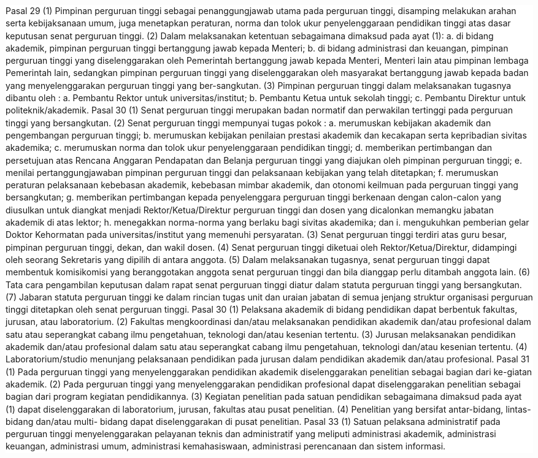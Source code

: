 Pasal 29
(1) Pimpinan perguruan tinggi sebagai penanggungjawab utama pada perguruan tinggi, disamping melakukan arahan serta kebijaksanaan umum, juga menetapkan peraturan, norma dan tolok ukur penyelenggaraan pendidikan tinggi atas dasar keputusan senat perguruan tinggi.
(2) Dalam melaksanakan ketentuan sebagaimana dimaksud pada ayat (1):
a. di bidang akademik, pimpinan perguruan tinggi bertanggung jawab kepada Menteri;
b. di bidang administrasi dan keuangan, pimpinan perguruan tinggi yang diselenggarakan oleh Pemerintah bertanggung jawab kepada Menteri, Menteri lain atau pimpinan lembaga Pemerintah lain, sedangkan pimpinan perguruan tinggi yang diselenggarakan oleh masyarakat bertanggung jawab kepada badan yang menyelenggarakan perguruan tinggi yang ber-sangkutan.
(3) Pimpinan perguruan tinggi dalam melaksanakan tugasnya dibantu oleh :
a. Pembantu Rektor untuk universitas/institut;
b. Pembantu Ketua untuk sekolah tinggi;
c. Pembantu Direktur untuk politeknik/akademik.
Pasal 30
(1) Senat perguruan tinggi merupakan badan normatif dan perwakilan tertinggi pada perguruan tinggi yang bersangkutan.
(2) Senat perguruan tinggi mempunyai tugas pokok :
a. merumuskan kebijakan akademik dan pengembangan perguruan tinggi;
b. merumuskan kebijakan penilaian prestasi akademik dan kecakapan serta kepribadian sivitas akademika;
c. merumuskan norma dan tolok ukur penyelenggaraan pendidikan tinggi;
d. memberikan pertimbangan dan persetujuan atas Rencana Anggaran Pendapatan dan Belanja perguruan tinggi yang diajukan oleh pimpinan perguruan tinggi;
e. menilai pertanggungjawaban pimpinan perguruan tinggi dan pelaksanaan kebijakan yang telah ditetapkan;
f. merumuskan peraturan pelaksanaan kebebasan akademik, kebebasan mimbar akademik, dan otonomi keilmuan pada perguruan tinggi yang bersangkutan;
g. memberikan pertimbangan kepada penyelenggara perguruan tinggi berkenaan dengan calon-calon yang diusulkan untuk diangkat menjadi Rektor/Ketua/Direktur perguruan tinggi dan dosen yang dicalonkan memangku jabatan akademik di atas lektor;
h. menegakkan norma-norma yang berlaku bagi sivitas akademika; dan i. mengukuhkan pemberian gelar Doktor Kehormatan pada universitas/institut yang memenuhi persyaratan.
(3) Senat perguruan tinggi terdiri atas guru besar, pimpinan perguruan tinggi, dekan, dan wakil dosen.
(4) Senat perguruan tinggi diketuai oleh Rektor/Ketua/Direktur, didampingi oleh seorang Sekretaris yang dipilih di antara anggota.
(5) Dalam melaksanakan tugasnya, senat perguruan tinggi dapat membentuk komisikomisi yang beranggotakan anggota senat perguruan tinggi dan bila dianggap perlu ditambah anggota lain.
(6) Tata cara pengambilan keputusan dalam rapat senat perguruan tinggi diatur dalam statuta perguruan tinggi yang bersangkutan.
(7) Jabaran statuta perguruan tinggi ke dalam rincian tugas unit dan uraian jabatan di semua jenjang struktur organisasi perguruan tinggi ditetapkan oleh senat perguruan tinggi.
Pasal 30
(1) Pelaksana akademik di bidang pendidikan dapat berbentuk fakultas, jurusan, atau laboratorium.
(2) Fakultas mengkoordinasi dan/atau melaksanakan pendidikan akademik dan/atau profesional dalam satu atau seperangkat cabang ilmu pengetahuan, teknologi dan/atau kesenian tertentu.
(3) Jurusan melaksanakan pendidikan akademik dan/atau profesional dalam satu atau seperangkat cabang ilmu pengetahuan, teknologi dan/atau kesenian tertentu.
(4) Laboratorium/studio menunjang pelaksanaan pendidikan pada jurusan dalam pendidikan akademik dan/atau profesional.
Pasal 31
(1) Pada perguruan tinggi yang menyelenggarakan pendidikan akademik diselenggarakan penelitian sebagai bagian dari ke-giatan akademik.
(2) Pada perguruan tinggi yang menyelenggarakan pendidikan profesional dapat diselenggarakan penelitian sebagai bagian dari program kegiatan pendidikannya.
(3) Kegiatan penelitian pada satuan pendidikan sebagaimana dimaksud pada ayat (1) dapat diselenggarakan di laboratorium, jurusan, fakultas atau pusat penelitian.
(4) Penelitian yang bersifat antar-bidang, lintas-bidang dan/atau multi- bidang dapat diselenggarakan di pusat penelitian.
Pasal 33
(1) Satuan pelaksana administratif pada perguruan tinggi menyelenggarakan pelayanan teknis dan administratif yang meliputi administrasi akademik, administrasi keuangan, administrasi umum, administrasi kemahasiswaan, administrasi perencanaan dan sistem informasi.